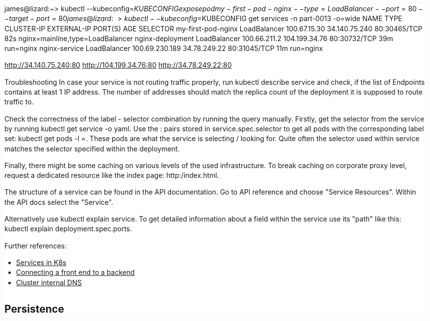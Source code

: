 james@lizard:~> kubectl --kubeconfig=$KUBECONFIG expose pod my-first-pod-nginx --type=LoadBalancer --port=80 --target-port=80
james@lizard:~> kubectl --kubeconfig=$KUBECONFIG get services -n part-0013 -o=wide
NAME                 TYPE           CLUSTER-IP       EXTERNAL-IP     PORT(S)        AGE   SELECTOR
my-first-pod-nginx   LoadBalancer   100.67.15.30     34.140.75.240   80:30465/TCP   82s   nginx=mainline,type=LoadBalancer
nginx-deployment     LoadBalancer   100.66.211.2     104.199.34.76   80:30732/TCP   39m   run=nginx
nginx-service        LoadBalancer   100.69.230.189   34.78.249.22    80:31045/TCP   11m   run=nginx


http://34.140.75.240:80
http://104.199.34.76:80
http://34.78.249.22:80



Troubleshooting
In case your service is not routing traffic properly, run kubectl describe service <service-name> and check, if the list of Endpoints contains at least 1 IP address. 
The number of addresses should match the replica count of the deployment it is supposed to route traffic to.

Check the correctness of the label - selector combination by running the query manually. 
Firstly, get the selector from the service by running kubectl get service <service-name> -o yaml. 
Use the <key>: <value> pairs stored in service.spec.selector to get all pods with the corresponding label set: kubectl get pods -l <key>=<value>. 
These pods are what the service is selecting / looking for. Quite often the selector used within service matches the selector specified within the deployment.

Finally, there might be some caching on various levels of the used infrastructure. 
To break caching on corporate proxy level, request a dedicated resource like the index page: http:<LoadBalancer IP>/index.html.

The structure of a service can be found in the API documentation. 
Go to API reference and choose "Service Resources". Within the API docs select the "Service".

Alternatively use kubectl explain service. 
To get detailed information about a field within the service use its "path" like this: kubectl explain deployment.spec.ports.








Further references:

* [Services in K8s](https://kubernetes.io/docs/concepts/services-networking/service/)
* [Connecting a front end to a backend](https://kubernetes.io/docs/tasks/access-application-cluster/connecting-frontend-backend/)
* [Cluster internal DNS](https://kubernetes.io/docs/concepts/services-networking/dns-pod-service/)







## Persistence
